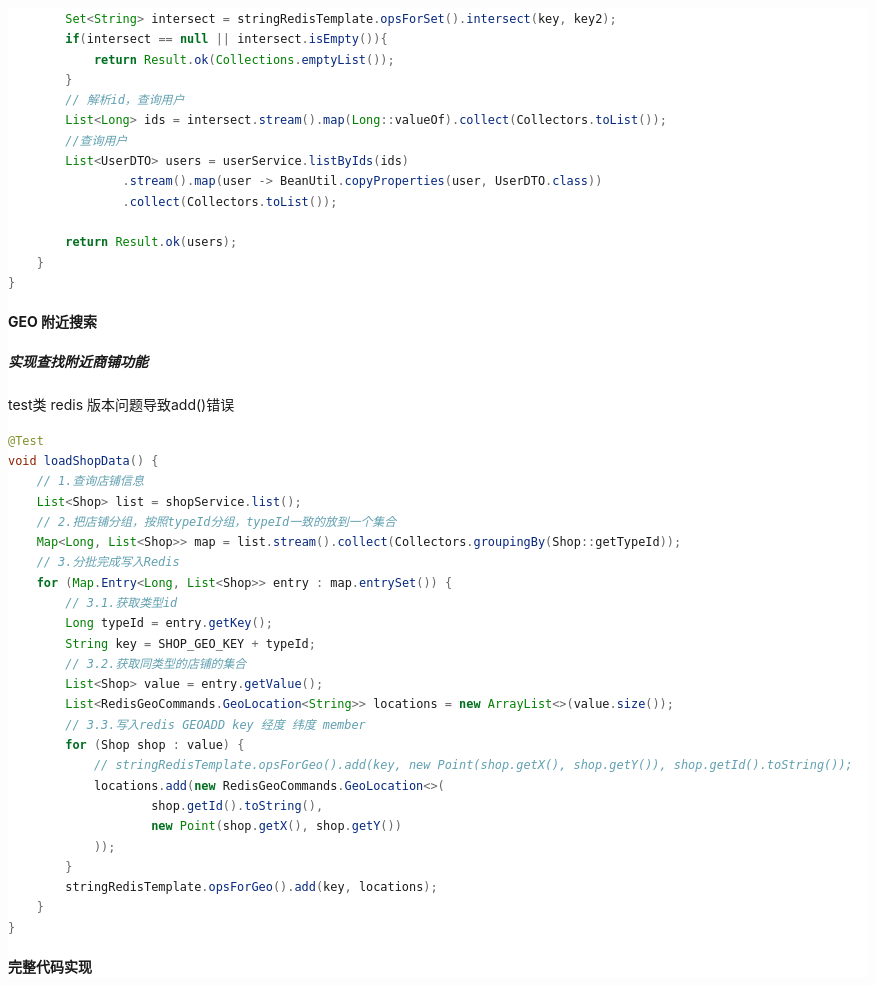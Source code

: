 ```java
        Set<String> intersect = stringRedisTemplate.opsForSet().intersect(key, key2);
        if(intersect == null || intersect.isEmpty()){
            return Result.ok(Collections.emptyList());
        }
        // 解析id，查询用户
        List<Long> ids = intersect.stream().map(Long::valueOf).collect(Collectors.toList());
        //查询用户
        List<UserDTO> users = userService.listByIds(ids)
                .stream().map(user -> BeanUtil.copyProperties(user, UserDTO.class))
                .collect(Collectors.toList());

        return Result.ok(users);
    }
}
```

#### GEO 附近搜索

##### 实现查找附近商铺功能

test类 redis 版本问题导致add()错误

```java
@Test
void loadShopData() {
    // 1.查询店铺信息
    List<Shop> list = shopService.list();
    // 2.把店铺分组，按照typeId分组，typeId一致的放到一个集合
    Map<Long, List<Shop>> map = list.stream().collect(Collectors.groupingBy(Shop::getTypeId));
    // 3.分批完成写入Redis
    for (Map.Entry<Long, List<Shop>> entry : map.entrySet()) {
        // 3.1.获取类型id
        Long typeId = entry.getKey();
        String key = SHOP_GEO_KEY + typeId;
        // 3.2.获取同类型的店铺的集合
        List<Shop> value = entry.getValue();
        List<RedisGeoCommands.GeoLocation<String>> locations = new ArrayList<>(value.size());
        // 3.3.写入redis GEOADD key 经度 纬度 member
        for (Shop shop : value) {
            // stringRedisTemplate.opsForGeo().add(key, new Point(shop.getX(), shop.getY()), shop.getId().toString());
            locations.add(new RedisGeoCommands.GeoLocation<>(
                    shop.getId().toString(),
                    new Point(shop.getX(), shop.getY())
            ));
        }
        stringRedisTemplate.opsForGeo().add(key, locations);
    }
}
```

#### 完整代码实现
